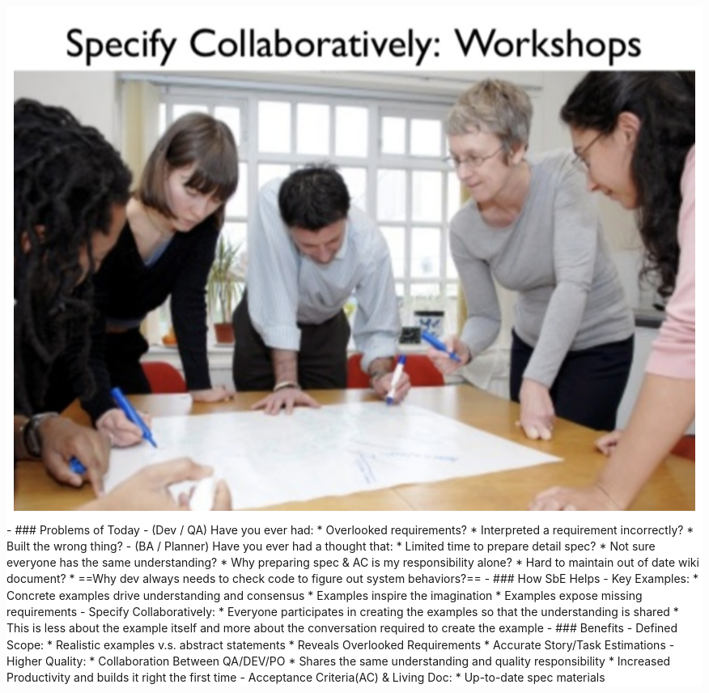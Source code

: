   ![image.png](../assets/image_1656909307990_0.png)
	- ### Problems of Today
		- (Dev / QA) Have you ever had:
		  * Overlooked requirements?
		  * Interpreted a requirement incorrectly?
		  * Built the wrong thing?
		- (BA / Planner) Have you ever had a thought that:
		  * Limited time to prepare detail spec?
		  * Not sure everyone has the same understanding?
		  * Why preparing spec & AC is my responsibility alone?
		  * Hard to maintain out of date wiki document?
		  * ==Why dev always needs to check code to figure out system behaviors?==
	- ### How SbE Helps
		- Key Examples:
		  * Concrete examples drive understanding and consensus
		  * Examples inspire the imagination
		  * Examples expose missing requirements
		- Specify Collaboratively:
		  * Everyone participates in creating the examples so that the understanding is shared
		  * This is less about the example itself and more about the conversation required to create the example
	- ### Benefits
		- Defined Scope:
		  * Realistic examples v.s. abstract statements
		  * Reveals Overlooked Requirements
		  * Accurate Story/Task Estimations
		- Higher Quality:
		  * Collaboration Between QA/DEV/PO
		  * Shares the same understanding and quality responsibility
		  * Increased Productivity and builds it right the first time
		- Acceptance Criteria(AC) & Living Doc:
		  * Up-to-date spec materials